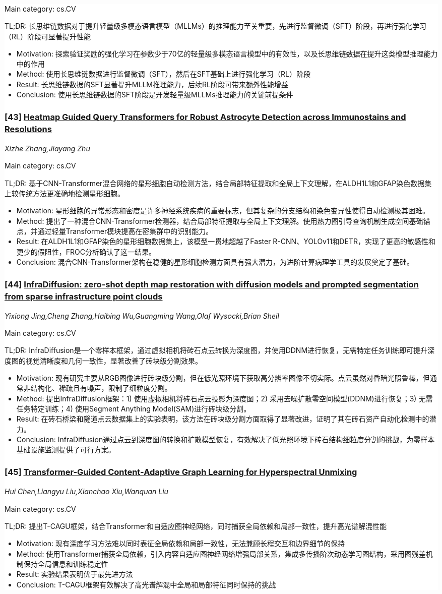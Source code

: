 Main category: cs.CV

TL;DR: 长思维链数据对于提升轻量级多模态语言模型（MLLMs）的推理能力至关重要，先进行监督微调（SFT）阶段，再进行强化学习（RL）阶段可显著提升性能

- Motivation: 探索验证奖励的强化学习在参数少于70亿的轻量级多模态语言模型中的有效性，以及长思维链数据在提升这类模型推理能力中的作用
- Method: 使用长思维链数据进行监督微调（SFT），然后在SFT基础上进行强化学习（RL）阶段
- Result: 长思维链数据的SFT显著提升MLLM推理能力，后续RL阶段可带来额外性能增益
- Conclusion: 使用长思维链数据的SFT阶段是开发轻量级MLLMs推理能力的关键前提条件


### [43] [Heatmap Guided Query Transformers for Robust Astrocyte Detection across Immunostains and Resolutions](https://arxiv.org/abs/2509.03323)
*Xizhe Zhang,Jiayang Zhu*

Main category: cs.CV

TL;DR: 基于CNN-Transformer混合网络的星形细胞自动检测方法，结合局部特征提取和全局上下文理解，在ALDH1L1和GFAP染色数据集上较传统方法更准确地检测星形细胞。

- Motivation: 星形细胞的异常形态和密度是许多神经系统疾病的重要标志，但其复杂的分支结构和染色变异性使得自动检测极其困难。
- Method: 提出了一种混合CNN-Transformer检测器，结合局部特征提取与全局上下文理解。使用热力图引导查询机制生成空间基础锚点，并通过轻量Transformer模块提高在密集群中的识别能力。
- Result: 在ALDH1L1和GFAP染色的星形细胞数据集上，该模型一贯地超越了Faster R-CNN、YOLOv11和DETR，实现了更高的敏感性和更少的假阻性，FROC分析确认了这一结果。
- Conclusion: 混合CNN-Transformer架构在稳健的星形细胞检测方面具有强大潜力，为进阶计算病理学工具的发展奠定了基础。


### [44] [InfraDiffusion: zero-shot depth map restoration with diffusion models and prompted segmentation from sparse infrastructure point clouds](https://arxiv.org/abs/2509.03324)
*Yixiong Jing,Cheng Zhang,Haibing Wu,Guangming Wang,Olaf Wysocki,Brian Sheil*

Main category: cs.CV

TL;DR: InfraDiffusion是一个零样本框架，通过虚拟相机将砖石点云转换为深度图，并使用DDNM进行恢复，无需特定任务训练即可提升深度图的视觉清晰度和几何一致性，显著改善了砖块级分割效果。

- Motivation: 现有研究主要从RGB图像进行砖块级分割，但在低光照环境下获取高分辨率图像不切实际。点云虽然对昏暗光照鲁棒，但通常非结构化、稀疏且有噪声，限制了细粒度分割。
- Method: 提出InfraDiffusion框架：1) 使用虚拟相机将砖石点云投影为深度图；2) 采用去噪扩散零空间模型(DDNM)进行恢复；3) 无需任务特定训练；4) 使用Segment Anything Model(SAM)进行砖块级分割。
- Result: 在砖石桥梁和隧道点云数据集上的实验表明，该方法在砖块级分割方面取得了显著改进，证明了其在砖石资产自动化检测中的潜力。
- Conclusion: InfraDiffusion通过点云到深度图的转换和扩散模型恢复，有效解决了低光照环境下砖石结构细粒度分割的挑战，为零样本基础设施监测提供了可行方案。


### [45] [Transformer-Guided Content-Adaptive Graph Learning for Hyperspectral Unmixing](https://arxiv.org/abs/2509.03376)
*Hui Chen,Liangyu Liu,Xianchao Xiu,Wanquan Liu*

Main category: cs.CV

TL;DR: 提出T-CAGU框架，结合Transformer和自适应图神经网络，同时捕获全局依赖和局部一致性，提升高光谱解混性能

- Motivation: 现有深度学习方法难以同时表征全局依赖和局部一致性，无法兼顾长程交互和边界细节的保持
- Method: 使用Transformer捕获全局依赖，引入内容自适应图神经网络增强局部关系，集成多传播阶次动态学习图结构，采用图残差机制保持全局信息和训练稳定性
- Result: 实验结果表明优于最先进方法
- Conclusion: T-CAGU框架有效解决了高光谱解混中全局和局部特征同时保持的挑战
